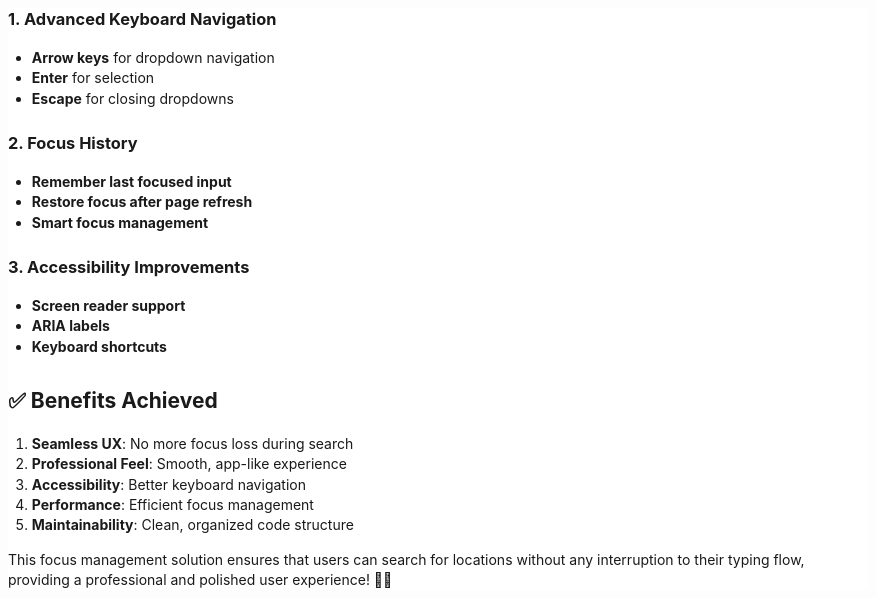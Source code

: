### **1. Advanced Keyboard Navigation**

- **Arrow keys** for dropdown navigation
- **Enter** for selection
- **Escape** for closing dropdowns

### **2. Focus History**

- **Remember last focused input**
- **Restore focus after page refresh**
- **Smart focus management**

### **3. Accessibility Improvements**

- **Screen reader support**
- **ARIA labels**
- **Keyboard shortcuts**

## ✅ **Benefits Achieved**

1. **Seamless UX**: No more focus loss during search
2. **Professional Feel**: Smooth, app-like experience
3. **Accessibility**: Better keyboard navigation
4. **Performance**: Efficient focus management
5. **Maintainability**: Clean, organized code structure

This focus management solution ensures that users can search for locations without any interruption to their typing flow, providing a professional and polished user experience! 🚌✨

